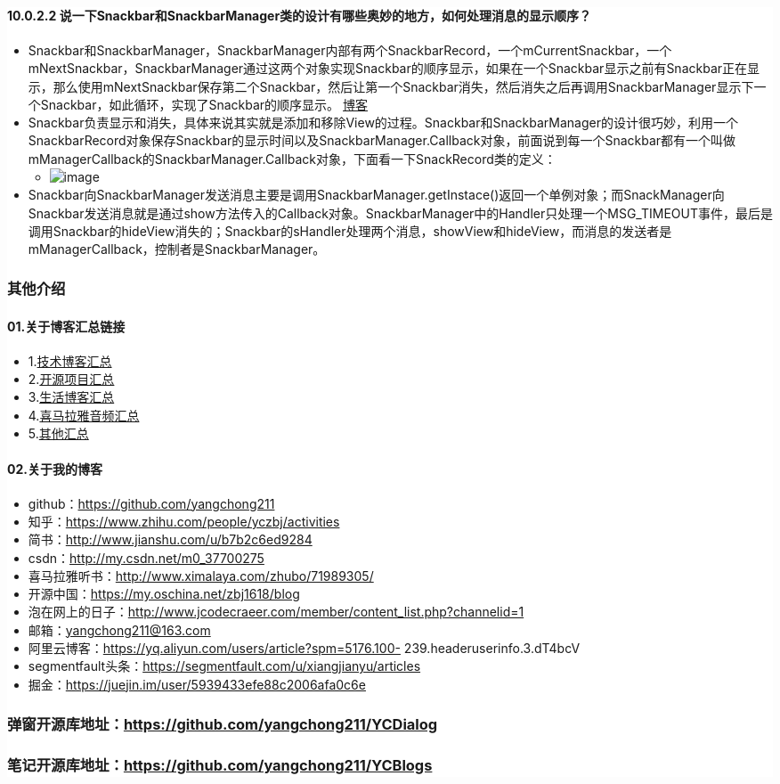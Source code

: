 
#### 10.0.2.2 说一下Snackbar和SnackbarManager类的设计有哪些奥妙的地方，如何处理消息的显示顺序？
- Snackbar和SnackbarManager，SnackbarManager内部有两个SnackbarRecord，一个mCurrentSnackbar，一个mNextSnackbar，SnackbarManager通过这两个对象实现Snackbar的顺序显示，如果在一个Snackbar显示之前有Snackbar正在显示，那么使用mNextSnackbar保存第二个Snackbar，然后让第一个Snackbar消失，然后消失之后再调用SnackbarManager显示下一个Snackbar，如此循环，实现了Snackbar的顺序显示。 [博客](https://github.com/yangchong211/YCBlogs)
- Snackbar负责显示和消失，具体来说其实就是添加和移除View的过程。Snackbar和SnackbarManager的设计很巧妙，利用一个SnackbarRecord对象保存Snackbar的显示时间以及SnackbarManager.Callback对象，前面说到每一个Snackbar都有一个叫做mManagerCallback的SnackbarManager.Callback对象，下面看一下SnackRecord类的定义：
    - ![image](https://upload-images.jianshu.io/upload_images/4432347-082092b98bd0a671.png?imageMogr2/auto-orient/strip%7CimageView2/2/w/1240)
- Snackbar向SnackbarManager发送消息主要是调用SnackbarManager.getInstace()返回一个单例对象；而SnackManager向Snackbar发送消息就是通过show方法传入的Callback对象。SnackbarManager中的Handler只处理一个MSG_TIMEOUT事件，最后是调用Snackbar的hideView消失的；Snackbar的sHandler处理两个消息，showView和hideView，而消息的发送者是mManagerCallback，控制者是SnackbarManager。




### 其他介绍
#### 01.关于博客汇总链接
- 1.[技术博客汇总](https://www.jianshu.com/p/614cb839182c)
- 2.[开源项目汇总](https://blog.csdn.net/m0_37700275/article/details/80863574)
- 3.[生活博客汇总](https://blog.csdn.net/m0_37700275/article/details/79832978)
- 4.[喜马拉雅音频汇总](https://www.jianshu.com/p/f665de16d1eb)
- 5.[其他汇总](https://www.jianshu.com/p/53017c3fc75d)



#### 02.关于我的博客
- github：https://github.com/yangchong211
- 知乎：https://www.zhihu.com/people/yczbj/activities
- 简书：http://www.jianshu.com/u/b7b2c6ed9284
- csdn：http://my.csdn.net/m0_37700275
- 喜马拉雅听书：http://www.ximalaya.com/zhubo/71989305/
- 开源中国：https://my.oschina.net/zbj1618/blog
- 泡在网上的日子：http://www.jcodecraeer.com/member/content_list.php?channelid=1
- 邮箱：yangchong211@163.com
- 阿里云博客：https://yq.aliyun.com/users/article?spm=5176.100- 239.headeruserinfo.3.dT4bcV
- segmentfault头条：https://segmentfault.com/u/xiangjianyu/articles
- 掘金：https://juejin.im/user/5939433efe88c2006afa0c6e




### 弹窗开源库地址：https://github.com/yangchong211/YCDialog
### 笔记开源库地址：https://github.com/yangchong211/YCBlogs


